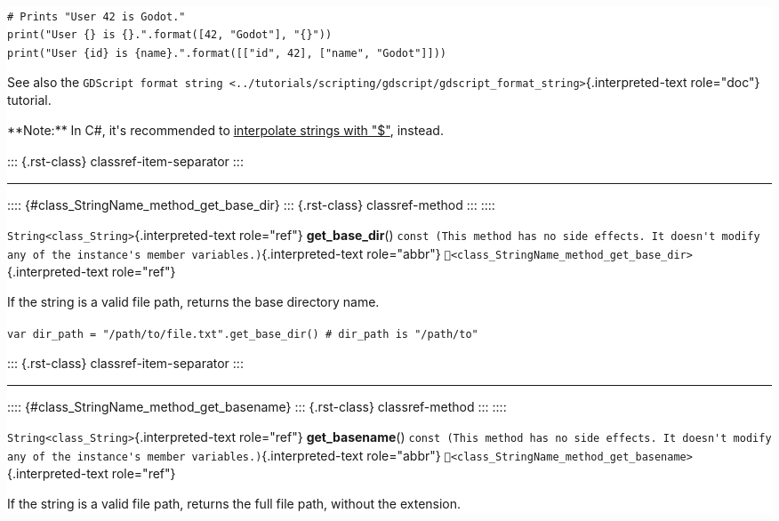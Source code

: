     # Prints "User 42 is Godot."
    print("User {} is {}.".format([42, "Godot"], "{}"))
    print("User {id} is {name}.".format([["id", 42], ["name", "Godot"]]))

See also the
`GDScript format string <../tutorials/scripting/gdscript/gdscript_format_string>`{.interpreted-text
role="doc"} tutorial.

\*\*Note:\*\* In C#, it\'s recommended to [interpolate strings with
\"\$\"](https://learn.microsoft.com/en-us/dotnet/csharp/language-reference/tokens/interpolated),
instead.

::: {.rst-class}
classref-item-separator
:::

------------------------------------------------------------------------

:::: {#class_StringName_method_get_base_dir}
::: {.rst-class}
classref-method
:::
::::

`String<class_String>`{.interpreted-text role="ref"} **get_base_dir**()
`const (This method has no side effects. It doesn't modify any of the instance's member variables.)`{.interpreted-text
role="abbr"}
`🔗<class_StringName_method_get_base_dir>`{.interpreted-text role="ref"}

If the string is a valid file path, returns the base directory name.

    var dir_path = "/path/to/file.txt".get_base_dir() # dir_path is "/path/to"

::: {.rst-class}
classref-item-separator
:::

------------------------------------------------------------------------

:::: {#class_StringName_method_get_basename}
::: {.rst-class}
classref-method
:::
::::

`String<class_String>`{.interpreted-text role="ref"} **get_basename**()
`const (This method has no side effects. It doesn't modify any of the instance's member variables.)`{.interpreted-text
role="abbr"}
`🔗<class_StringName_method_get_basename>`{.interpreted-text role="ref"}

If the string is a valid file path, returns the full file path, without
the extension.

